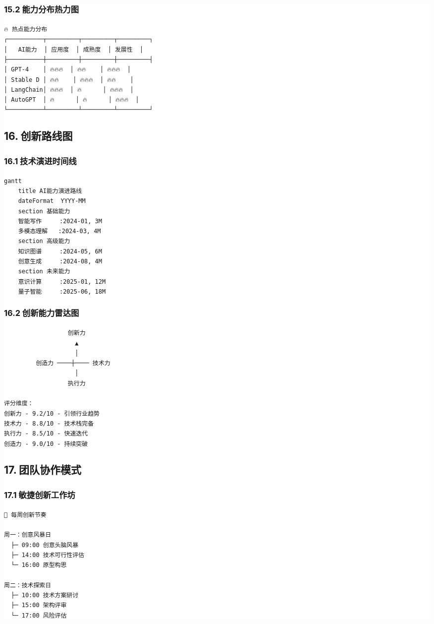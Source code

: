 ### 15.2 能力分布热力图
```
🔥 热点能力分布
┌──────────┬─────────┬─────────┬─────────┐
│   AI能力  │ 应用度  │ 成熟度  │ 发展性  │
├──────────┼─────────┼─────────┼─────────┤
│ GPT-4    │ 🔥🔥🔥  │ 🔥🔥    │ 🔥🔥🔥  │
│ Stable D │ 🔥🔥    │ 🔥🔥🔥  │ 🔥🔥    │
│ LangChain│ 🔥🔥🔥  │ 🔥      │ 🔥🔥🔥  │
│ AutoGPT  │ 🔥      │ 🔥      │ 🔥🔥🔥  │
└──────────┴─────────┴─────────┴─────────┘
```

## 16. 创新路线图

### 16.1 技术演进时间线
```mermaid
gantt
    title AI能力演进路线
    dateFormat  YYYY-MM
    section 基础能力
    智能写作     :2024-01, 3M
    多模态理解   :2024-03, 4M
    section 高级能力
    知识图谱     :2024-05, 6M
    创意生成     :2024-08, 4M
    section 未来能力
    意识计算     :2025-01, 12M
    量子智能     :2025-06, 18M
```

### 16.2 创新能力雷达图
```
                  创新力
                    ▲
                    │
         创造力 ────┼──── 技术力
                    │
                  执行力

评分维度：
创新力 - 9.2/10 - 引领行业趋势
技术力 - 8.8/10 - 技术栈完备
执行力 - 8.5/10 - 快速迭代
创造力 - 9.0/10 - 持续突破
```

## 17. 团队协作模式

### 17.1 敏捷创新工作坊
```
📅 每周创新节奏

周一：创意风暴日
  ├─ 09:00 创意头脑风暴
  ├─ 14:00 技术可行性评估
  └─ 16:00 原型构思

周二：技术探索日
  ├─ 10:00 技术方案研讨
  ├─ 15:00 架构评审
  └─ 17:00 风险评估
```